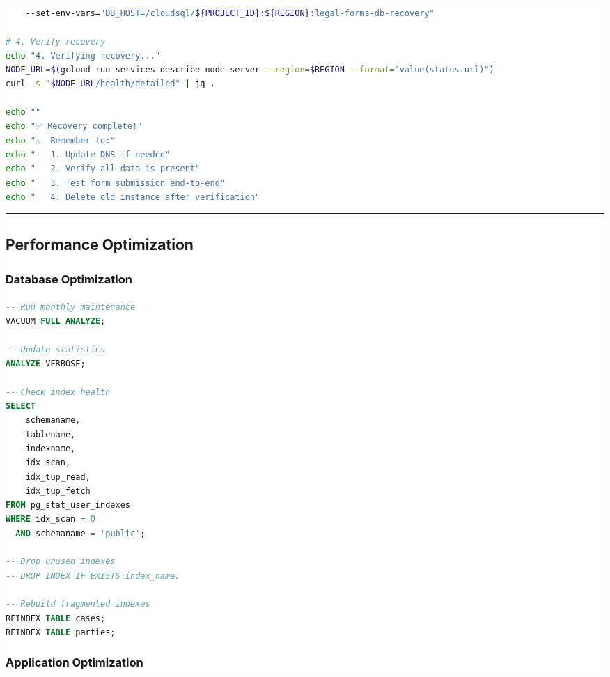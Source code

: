 ```bash
    --set-env-vars="DB_HOST=/cloudsql/${PROJECT_ID}:${REGION}:legal-forms-db-recovery"

# 4. Verify recovery
echo "4. Verifying recovery..."
NODE_URL=$(gcloud run services describe node-server --region=$REGION --format="value(status.url)")
curl -s "$NODE_URL/health/detailed" | jq .

echo ""
echo "✅ Recovery complete!"
echo "⚠️  Remember to:"
echo "   1. Update DNS if needed"
echo "   2. Verify all data is present"
echo "   3. Test form submission end-to-end"
echo "   4. Delete old instance after verification"
```

---

## Performance Optimization

### Database Optimization

```sql
-- Run monthly maintenance
VACUUM FULL ANALYZE;

-- Update statistics
ANALYZE VERBOSE;

-- Check index health
SELECT
    schemaname,
    tablename,
    indexname,
    idx_scan,
    idx_tup_read,
    idx_tup_fetch
FROM pg_stat_user_indexes
WHERE idx_scan = 0
  AND schemaname = 'public';

-- Drop unused indexes
-- DROP INDEX IF EXISTS index_name;

-- Rebuild fragmented indexes
REINDEX TABLE cases;
REINDEX TABLE parties;
```

### Application Optimization
